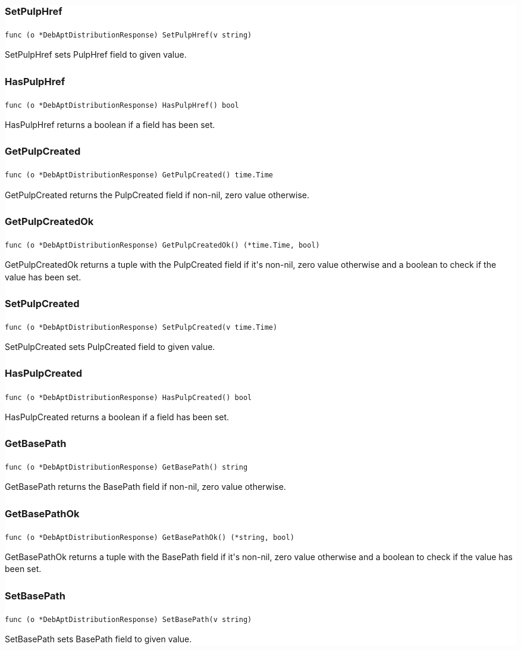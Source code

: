 ### SetPulpHref

`func (o *DebAptDistributionResponse) SetPulpHref(v string)`

SetPulpHref sets PulpHref field to given value.

### HasPulpHref

`func (o *DebAptDistributionResponse) HasPulpHref() bool`

HasPulpHref returns a boolean if a field has been set.

### GetPulpCreated

`func (o *DebAptDistributionResponse) GetPulpCreated() time.Time`

GetPulpCreated returns the PulpCreated field if non-nil, zero value otherwise.

### GetPulpCreatedOk

`func (o *DebAptDistributionResponse) GetPulpCreatedOk() (*time.Time, bool)`

GetPulpCreatedOk returns a tuple with the PulpCreated field if it's non-nil, zero value otherwise
and a boolean to check if the value has been set.

### SetPulpCreated

`func (o *DebAptDistributionResponse) SetPulpCreated(v time.Time)`

SetPulpCreated sets PulpCreated field to given value.

### HasPulpCreated

`func (o *DebAptDistributionResponse) HasPulpCreated() bool`

HasPulpCreated returns a boolean if a field has been set.

### GetBasePath

`func (o *DebAptDistributionResponse) GetBasePath() string`

GetBasePath returns the BasePath field if non-nil, zero value otherwise.

### GetBasePathOk

`func (o *DebAptDistributionResponse) GetBasePathOk() (*string, bool)`

GetBasePathOk returns a tuple with the BasePath field if it's non-nil, zero value otherwise
and a boolean to check if the value has been set.

### SetBasePath

`func (o *DebAptDistributionResponse) SetBasePath(v string)`

SetBasePath sets BasePath field to given value.

